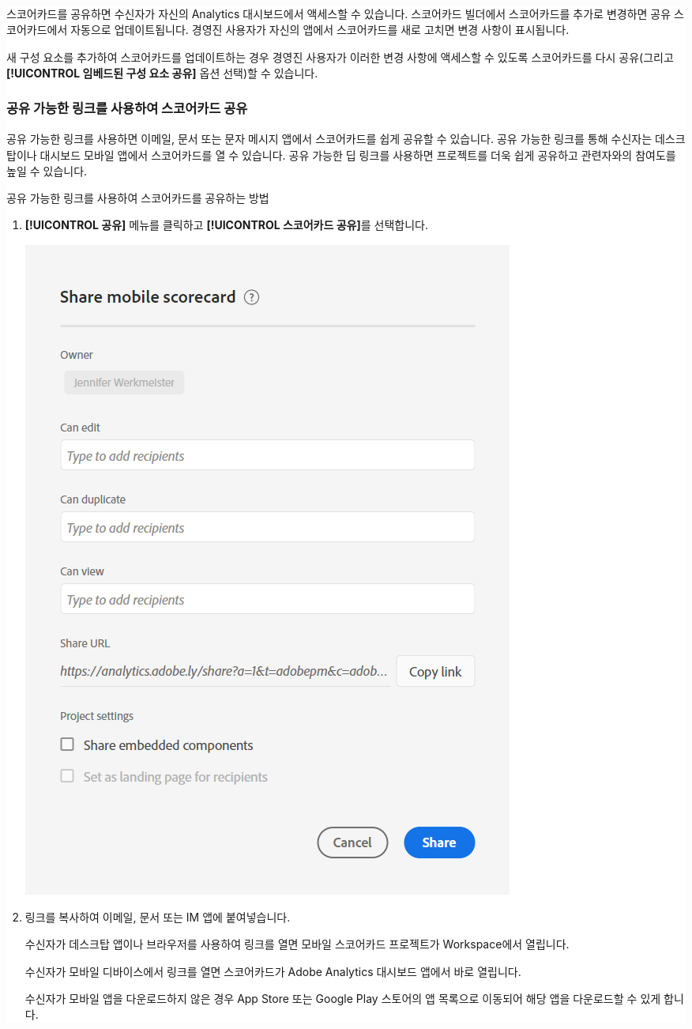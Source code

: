 스코어카드를 공유하면 수신자가 자신의 Analytics 대시보드에서 액세스할 수 있습니다. 스코어카드 빌더에서 스코어카드를 추가로 변경하면 공유 스코어카드에서 자동으로 업데이트됩니다. 경영진 사용자가 자신의 앱에서 스코어카드를 새로 고치면 변경 사항이 표시됩니다.

새 구성 요소를 추가하여 스코어카드를 업데이트하는 경우 경영진 사용자가 이러한 변경 사항에 액세스할 수 있도록 스코어카드를 다시 공유(그리고 **[!UICONTROL 임베드된 구성 요소 공유]** 옵션 선택)할 수 있습니다.

### 공유 가능한 링크를 사용하여 스코어카드 공유

공유 가능한 링크를 사용하면 이메일, 문서 또는 문자 메시지 앱에서 스코어카드를 쉽게 공유할 수 있습니다. 공유 가능한 링크를 통해 수신자는 데스크탑이나 대시보드 모바일 앱에서 스코어카드를 열 수 있습니다. 공유 가능한 딥 링크를 사용하면 프로젝트를 더욱 쉽게 공유하고 관련자와의 참여도를 높일 수 있습니다.

공유 가능한 링크를 사용하여 스코어카드를 공유하는 방법

1. **[!UICONTROL 공유]** 메뉴를 클릭하고 **[!UICONTROL 스코어카드 공유]**&#x200B;를 선택합니다.

   ![Share_Scorecards](assets/share-scorecard.png)

1. 링크를 복사하여 이메일, 문서 또는 IM 앱에 붙여넣습니다.

   수신자가 데스크탑 앱이나 브라우저를 사용하여 링크를 열면 모바일 스코어카드 프로젝트가 Workspace에서 열립니다.

   수신자가 모바일 디바이스에서 링크를 열면 스코어카드가 Adobe Analytics 대시보드 앱에서 바로 열립니다.

   수신자가 모바일 앱을 다운로드하지 않은 경우 App Store 또는 Google Play 스토어의 앱 목록으로 이동되어 해당 앱을 다운로드할 수 있게 합니다.

